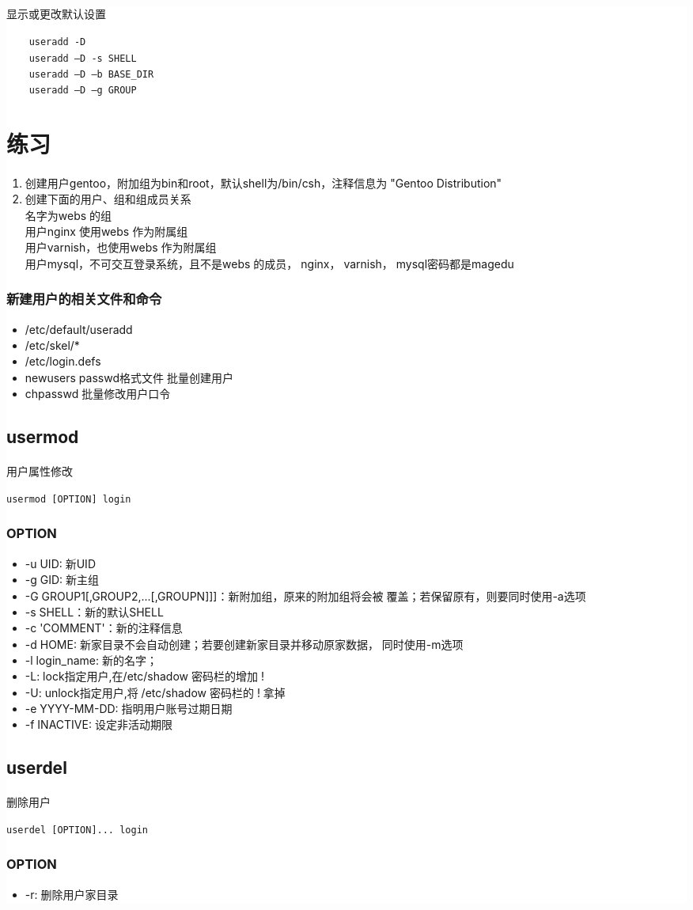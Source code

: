 显示或更改默认设置

        useradd -D
        useradd –D -s SHELL
        useradd –D –b BASE_DIR
        useradd –D –g GROUP

# 练习
1. 创建用户gentoo，附加组为bin和root，默认shell为/bin/csh，注释信息为
"Gentoo Distribution"
1. 创建下面的用户、组和组成员关系  
名字为webs 的组  
用户nginx 使用webs 作为附属组  
用户varnish，也使用webs 作为附属组  
用户mysql，不可交互登录系统，且不是webs 的成员， nginx， varnish，
mysql密码都是magedu

### 新建用户的相关文件和命令
- /etc/default/useradd
- /etc/skel/*
- /etc/login.defs
- newusers passwd格式文件 批量创建用户
- chpasswd 批量修改用户口令
## usermod
用户属性修改

    usermod [OPTION] login
### OPTION
- -u UID: 新UID
- -g GID: 新主组
- -G GROUP1[,GROUP2,...[,GROUPN]]]：新附加组，原来的附加组将会被
覆盖；若保留原有，则要同时使用-a选项
- -s SHELL：新的默认SHELL
- -c 'COMMENT'：新的注释信息
- -d HOME: 新家目录不会自动创建；若要创建新家目录并移动原家数据，
同时使用-m选项
- -l login_name: 新的名字；
- -L: lock指定用户,在/etc/shadow 密码栏的增加 !
- -U: unlock指定用户,将 /etc/shadow 密码栏的 ! 拿掉
- -e YYYY-MM-DD: 指明用户账号过期日期
- -f INACTIVE: 设定非活动期限
## userdel
删除用户
    
    userdel [OPTION]... login
### OPTION
- -r: 删除用户家目录
